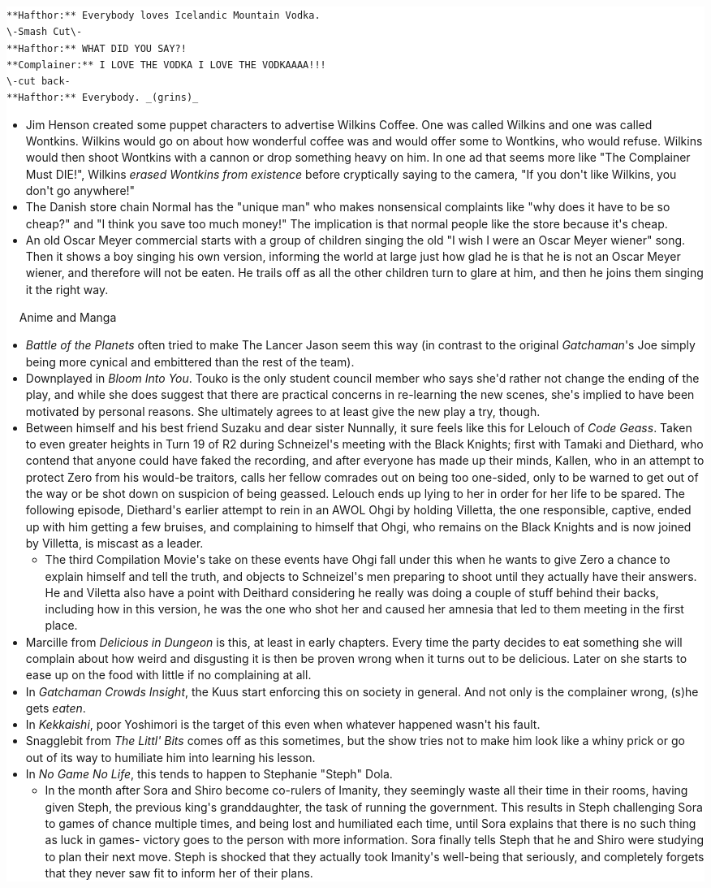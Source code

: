     **Hafthor:** Everybody loves Icelandic Mountain Vodka.  
    \-Smash Cut\-  
    **Hafthor:** WHAT DID YOU SAY?!  
    **Complainer:** I LOVE THE VODKA I LOVE THE VODKAAAA!!!  
    \-cut back-  
    **Hafthor:** Everybody. _(grins)_
    
-   Jim Henson created some puppet characters to advertise Wilkins Coffee. One was called Wilkins and one was called Wontkins. Wilkins would go on about how wonderful coffee was and would offer some to Wontkins, who would refuse. Wilkins would then shoot Wontkins with a cannon or drop something heavy on him. In one ad that seems more like "The Complainer Must DIE!", Wilkins _erased Wontkins from existence_ before cryptically saying to the camera, "If you don't like Wilkins, you don't go anywhere!"
-   The Danish store chain Normal has the "unique man" who makes nonsensical complaints like "why does it have to be so cheap?" and "I think you save too much money!" The implication is that normal people like the store because it's cheap.
-   An old Oscar Meyer commercial starts with a group of children singing the old "I wish I were an Oscar Meyer wiener" song. Then it shows a boy singing his own version, informing the world at large just how glad he is that he is not an Oscar Meyer wiener, and therefore will not be eaten. He trails off as all the other children turn to glare at him, and then he joins them singing it the right way.

    Anime and Manga 

-   _Battle of the Planets_ often tried to make The Lancer Jason seem this way (in contrast to the original _Gatchaman_'s Joe simply being more cynical and embittered than the rest of the team).
-   Downplayed in _Bloom Into You_. Touko is the only student council member who says she'd rather not change the ending of the play, and while she does suggest that there are practical concerns in re-learning the new scenes, she's implied to have been motivated by personal reasons. She ultimately agrees to at least give the new play a try, though.
-   Between himself and his best friend Suzaku and dear sister Nunnally, it sure feels like this for Lelouch of _Code Geass_. Taken to even greater heights in Turn 19 of R2 during Schneizel's meeting with the Black Knights; first with Tamaki and Diethard, who contend that anyone could have faked the recording, and after everyone has made up their minds, Kallen, who in an attempt to protect Zero from his would-be traitors, calls her fellow comrades out on being too one-sided, only to be warned to get out of the way or be shot down on suspicion of being geassed. Lelouch ends up lying to her in order for her life to be spared. The following episode, Diethard's earlier attempt to rein in an AWOL Ohgi by holding Villetta, the one responsible, captive, ended up with him getting a few bruises, and complaining to himself that Ohgi, who remains on the Black Knights and is now joined by Villetta, is miscast as a leader.
    -   The third Compilation Movie's take on these events have Ohgi fall under this when he wants to give Zero a chance to explain himself and tell the truth, and objects to Schneizel's men preparing to shoot until they actually have their answers. He and Viletta also have a point with Deithard considering he really was doing a couple of stuff behind their backs, including how in this version, he was the one who shot her and caused her amnesia that led to them meeting in the first place.
-   Marcille from _Delicious in Dungeon_ is this, at least in early chapters. Every time the party decides to eat something she will complain about how weird and disgusting it is then be proven wrong when it turns out to be delicious. Later on she starts to ease up on the food with little if no complaining at all.
-   In _Gatchaman Crowds Insight_, the Kuus start enforcing this on society in general. And not only is the complainer wrong, (s)he gets _eaten_.
-   In _Kekkaishi_, poor Yoshimori is the target of this even when whatever happened wasn't his fault.
-   Snagglebit from _The Littl' Bits_ comes off as this sometimes, but the show tries not to make him look like a whiny prick or go out of its way to humiliate him into learning his lesson.
-   In _No Game No Life_, this tends to happen to Stephanie "Steph" Dola.
    -   In the month after Sora and Shiro become co-rulers of Imanity, they seemingly waste all their time in their rooms, having given Steph, the previous king's granddaughter, the task of running the government. This results in Steph challenging Sora to games of chance multiple times, and being lost and humiliated each time, until Sora explains that there is no such thing as luck in games- victory goes to the person with more information. Sora finally tells Steph that he and Shiro were studying to plan their next move. Steph is shocked that they actually took Imanity's well-being that seriously, and completely forgets that they never saw fit to inform her of their plans.